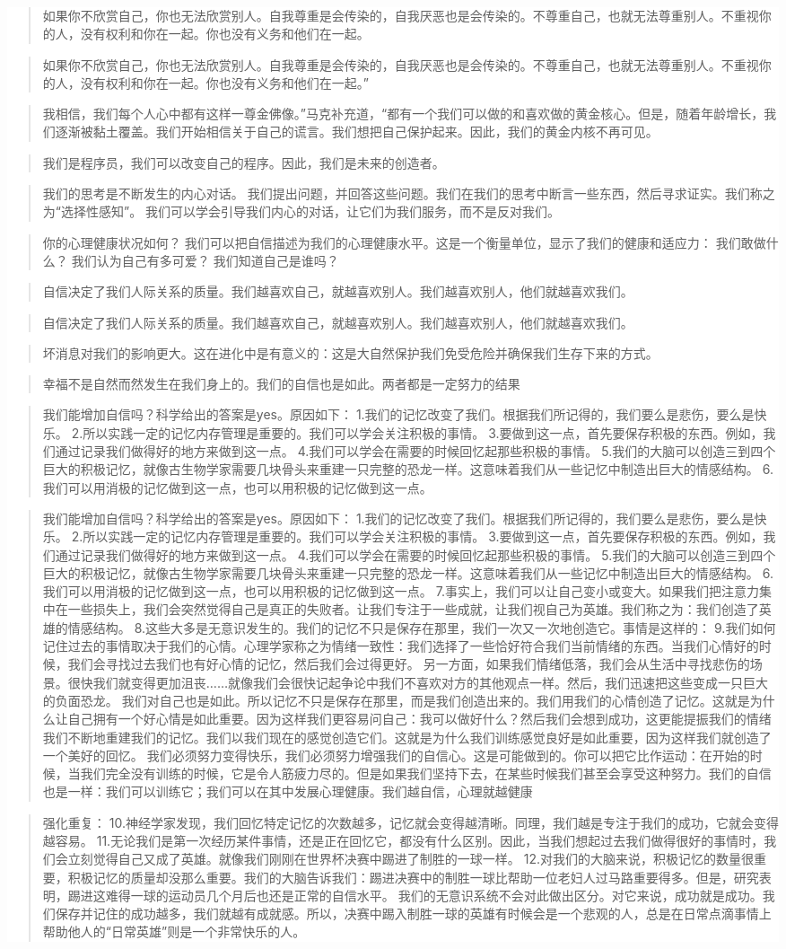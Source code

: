   > 如果你不欣赏自己，你也无法欣赏别人。自我尊重是会传染的，自我厌恶也是会传染的。不尊重自己，也就无法尊重别人。不重视你的人，没有权利和你在一起。你也没有义务和他们在一起。

  > 如果你不欣赏自己，你也无法欣赏别人。自我尊重是会传染的，自我厌恶也是会传染的。不尊重自己，也就无法尊重别人。不重视你的人，没有权利和你在一起。你也没有义务和他们在一起。”

  > 我相信，我们每个人心中都有这样一尊金佛像。”马克补充道，“都有一个我们可以做的和喜欢做的黄金核心。但是，随着年龄增长，我们逐渐被黏土覆盖。我们开始相信关于自己的谎言。我们想把自己保护起来。因此，我们的黄金内核不再可见。

  > 我们是程序员，我们可以改变自己的程序。因此，我们是未来的创造者。

  > 我们的思考是不断发生的内心对话。
我们提出问题，并回答这些问题。我们在我们的思考中断言一些东西，然后寻求证实。我们称之为“选择性感知”。
我们可以学会引导我们内心的对话，让它们为我们服务，而不是反对我们。

  > 你的心理健康状况如何？
我们可以把自信描述为我们的心理健康水平。这是一个衡量单位，显示了我们的健康和适应力：
我们敢做什么？
我们认为自己有多可爱？
我们知道自己是谁吗？

  > 自信决定了我们人际关系的质量。我们越喜欢自己，就越喜欢别人。我们越喜欢别人，他们就越喜欢我们。

  > 自信决定了我们人际关系的质量。我们越喜欢自己，就越喜欢别人。我们越喜欢别人，他们就越喜欢我们。

  > 坏消息对我们的影响更大。这在进化中是有意义的：这是大自然保护我们免受危险并确保我们生存下来的方式。

  > 幸福不是自然而然发生在我们身上的。我们的自信也是如此。两者都是一定努力的结果

  > 我们能增加自信吗？科学给出的答案是yes。原因如下：
1.我们的记忆改变了我们。根据我们所记得的，我们要么是悲伤，要么是快乐。
2.所以实践一定的记忆内存管理是重要的。我们可以学会关注积极的事情。
3.要做到这一点，首先要保存积极的东西。例如，我们通过记录我们做得好的地方来做到这一点。
4.我们可以学会在需要的时候回忆起那些积极的事情。
5.我们的大脑可以创造三到四个巨大的积极记忆，就像古生物学家需要几块骨头来重建一只完整的恐龙一样。这意味着我们从一些记忆中制造出巨大的情感结构。
6.我们可以用消极的记忆做到这一点，也可以用积极的记忆做到这一点。

  > 我们能增加自信吗？科学给出的答案是yes。原因如下：
1.我们的记忆改变了我们。根据我们所记得的，我们要么是悲伤，要么是快乐。
2.所以实践一定的记忆内存管理是重要的。我们可以学会关注积极的事情。
3.要做到这一点，首先要保存积极的东西。例如，我们通过记录我们做得好的地方来做到这一点。
4.我们可以学会在需要的时候回忆起那些积极的事情。
5.我们的大脑可以创造三到四个巨大的积极记忆，就像古生物学家需要几块骨头来重建一只完整的恐龙一样。这意味着我们从一些记忆中制造出巨大的情感结构。
6.我们可以用消极的记忆做到这一点，也可以用积极的记忆做到这一点。
7.事实上，我们可以让自己变小或变大。如果我们把注意力集中在一些损失上，我们会突然觉得自己是真正的失败者。让我们专注于一些成就，让我们视自己为英雄。我们称之为：我们创造了英雄的情感结构。
8.这些大多是无意识发生的。我们的记忆不只是保存在那里，我们一次又一次地创造它。事情是这样的：
9.我们如何记住过去的事情取决于我们的心情。心理学家称之为情绪一致性：我们选择了一些恰好符合我们当前情绪的东西。当我们心情好的时候，我们会寻找过去我们也有好心情的记忆，然后我们会过得更好。
另一方面，如果我们情绪低落，我们会从生活中寻找悲伤的场景。很快我们就变得更加沮丧……就像我们会很快记起争论中我们不喜欢对方的其他观点一样。然后，我们迅速把这些变成一只巨大的负面恐龙。
我们对自己也是如此。所以记忆不只是保存在那里，而是我们创造出来的。我们用我们的心情创造了记忆。这就是为什么让自己拥有一个好心情是如此重要。因为这样我们更容易问自己：我可以做好什么？然后我们会想到成功，这更能提振我们的情绪
我们不断地重建我们的记忆。我们以我们现在的感觉创造它们。这就是为什么我们训练感觉良好是如此重要，因为这样我们就创造了一个美好的回忆。
我们必须努力变得快乐，我们必须努力增强我们的自信心。这是可能做到的。你可以把它比作运动：在开始的时候，当我们完全没有训练的时候，它是令人筋疲力尽的。但是如果我们坚持下去，在某些时候我们甚至会享受这种努力。我们的自信也是一样：我们可以训练它；我们可以在其中发展心理健康。我们越自信，心理就越健康

  > 强化重复：
10.神经学家发现，我们回忆特定记忆的次数越多，记忆就会变得越清晰。同理，我们越是专注于我们的成功，它就会变得越容易。
11.无论我们是第一次经历某件事情，还是正在回忆它，都没有什么区别。因此，当我们想起过去我们做得很好的事情时，我们会立刻觉得自己又成了英雄。就像我们刚刚在世界杯决赛中踢进了制胜的一球一样。
12.对我们的大脑来说，积极记忆的数量很重要，积极记忆的质量却没那么重要。我们的大脑告诉我们：踢进决赛中的制胜一球比帮助一位老妇人过马路重要得多。但是，研究表明，踢进这难得一球的运动员几个月后也还是正常的自信水平。
我们的无意识系统不会对此做出区分。对它来说，成功就是成功。我们保存并记住的成功越多，我们就越有成就感。所以，决赛中踢入制胜一球的英雄有时候会是一个悲观的人，总是在日常点滴事情上帮助他人的“日常英雄”则是一个非常快乐的人。
